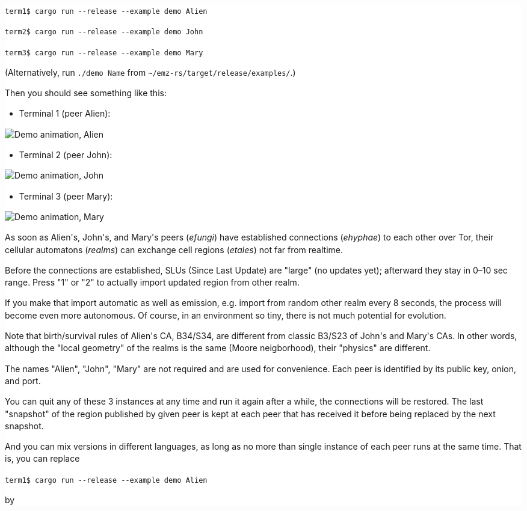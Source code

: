```shell
term1$ cargo run --release --example demo Alien
```

```shell
term2$ cargo run --release --example demo John
```

```shell
term3$ cargo run --release --example demo Mary
```

(Alternatively, run `./demo Name` from `~/emz-rs/target/release/examples/`.)

Then you should see something like this:

* Terminal 1 (peer Alien):

![Demo animation, Alien](https://raw.githubusercontent.com/emyzelium/visuals/main/anim_demo_Alien.gif)

* Terminal 2 (peer John):

![Demo animation, John](https://raw.githubusercontent.com/emyzelium/visuals/main/anim_demo_John.gif)

* Terminal 3 (peer Mary):

![Demo animation, Mary](https://raw.githubusercontent.com/emyzelium/visuals/main/anim_demo_Mary.gif)

As soon as Alien's, John's, and Mary's peers (*efungi*) have established connections (*ehyphae*) to each other over Tor, their cellular automatons (*realms*) can exchange cell regions (*etales*) not far from realtime.

Before the connections are established, SLUs (Since Last Update) are "large" (no updates yet); afterward they stay in 0–10 sec range. Press "1" or "2" to actually import updated region from other realm.

If you make that import automatic as well as emission, e.g. import from random other realm every 8 seconds, the process will become even more autonomous. Of course, in an environment so tiny, there is not much potential for evolution.

Note that birth/survival rules of Alien's CA, B34/S34, are different from classic B3/S23 of John's and Mary's CAs. In other words, although the "local geometry" of the realms is the same (Moore neigborhood), their "physics" are different.

The names "Alien", "John", "Mary" are not required and are used for convenience. Each peer is identified by its public key, onion, and port.

You can quit any of these 3 instances at any time and run it again after a while, the connections will be restored. The last "snapshot" of the region published by given peer is kept at each peer that has received it before being replaced by the next snapshot.

And you can mix versions in different languages, as long as no more than single instance of each peer runs at the same time. That is, you can replace

```shell
term1$ cargo run --release --example demo Alien
```

by

